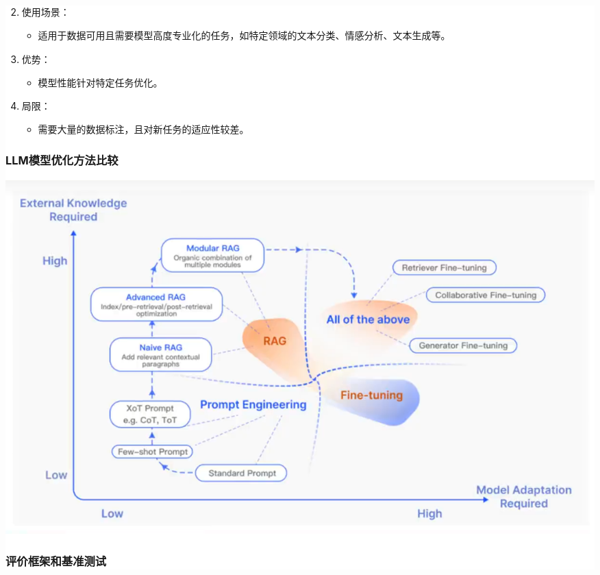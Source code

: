 2. 使用场景：
   - 适用于数据可用且需要模型高度专业化的任务，如特定领域的文本分类、情感分析、文本生成等。

3. 优势：
   - 模型性能针对特定任务优化。

3. 局限：
   - 需要大量的数据标注，且对新任务的适应性较差。

### LLM模型优化方法比较

![image-20240411165617203](https://github.com/WangXuCh/InternIM2-learning-record/blob/main/typora-user-images/image-20240411165617203.png)

### 评价框架和基准测试

